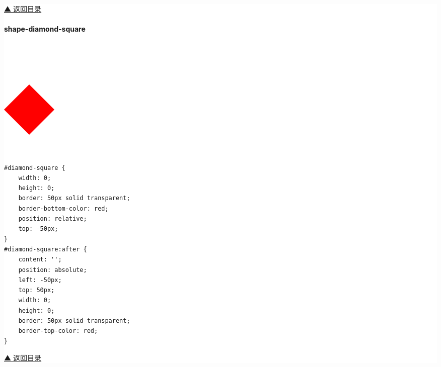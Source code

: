 [▲ 返回目录](#目录)

#### shape-diamond-square

<pre>
<style>
#diamond-square {
    width: 0;
    height: 0;
    border: 50px solid transparent;
    border-bottom-color: red;
    position: relative;
    top: -50px;
}
#diamond-square:after {
    content: '';
    position: absolute;
    left: -50px;
    top: 50px;
    width: 0;
    height: 0;
    border: 50px solid transparent;
    border-top-color: red;
}
</style>
<code>
    <div id="diamond-square"></div>
</code>
</pre>

```
#diamond-square {
    width: 0;
    height: 0;
    border: 50px solid transparent;
    border-bottom-color: red;
    position: relative;
    top: -50px;
}
#diamond-square:after {
    content: '';
    position: absolute;
    left: -50px;
    top: 50px;
    width: 0;
    height: 0;
    border: 50px solid transparent;
    border-top-color: red;
}
```

[▲ 返回目录](#目录)
